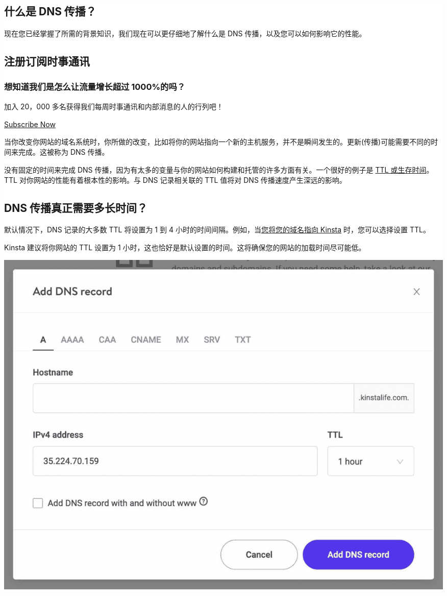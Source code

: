 ## 什么是 DNS 传播？

现在您已经掌握了所需的背景知识，我们现在可以更仔细地了解什么是 DNS 传播，以及您可以如何影响它的性能。

## 注册订阅时事通讯



### 想知道我们是怎么让流量增长超过 1000%的吗？

加入 20，000 多名获得我们每周时事通讯和内部消息的人的行列吧！

[Subscribe Now](#newsletter)

当你改变你网站的域名系统时，你所做的改变，比如将你的网站指向一个新的主机服务，并不是瞬间发生的。更新(传播)可能需要不同的时间来完成。这被称为 DNS 传播。

没有固定的时间来完成 DNS 传播，因为有太多的变量与你的网站如何构建和托管的许多方面有关。一个很好的例子是 [TTL 或生存时间](https://kinsta.com/knowledgebase/what-is-ttl/)。TTL 对你网站的性能有着根本性的影响。与 DNS 记录相关联的 TTL 值将对 DNS 传播速度产生深远的影响。

## DNS 传播真正需要多长时间？

默认情况下，DNS 记录的大多数 TTL 将设置为 1 到 4 小时的时间间隔。例如，当[您将您的域名指向 Kinsta](https://kinsta.com/help/dns/) 时，您可以选择设置 TTL。

Kinsta 建议将你网站的 TTL 设置为 1 小时，这也恰好是默认设置的时间。这将确保您的网站的加载时间尽可能低。

[![Reduce the load time of your website by setting your DNS TTL.](img/1c76ce67fcf5b97244af4bfc18adf86c.png)](https://kinsta.com/wp-content/uploads/2020/08/DNS-Propagation-kinstadns-Add-A-DNS-Record-1.jpg)
